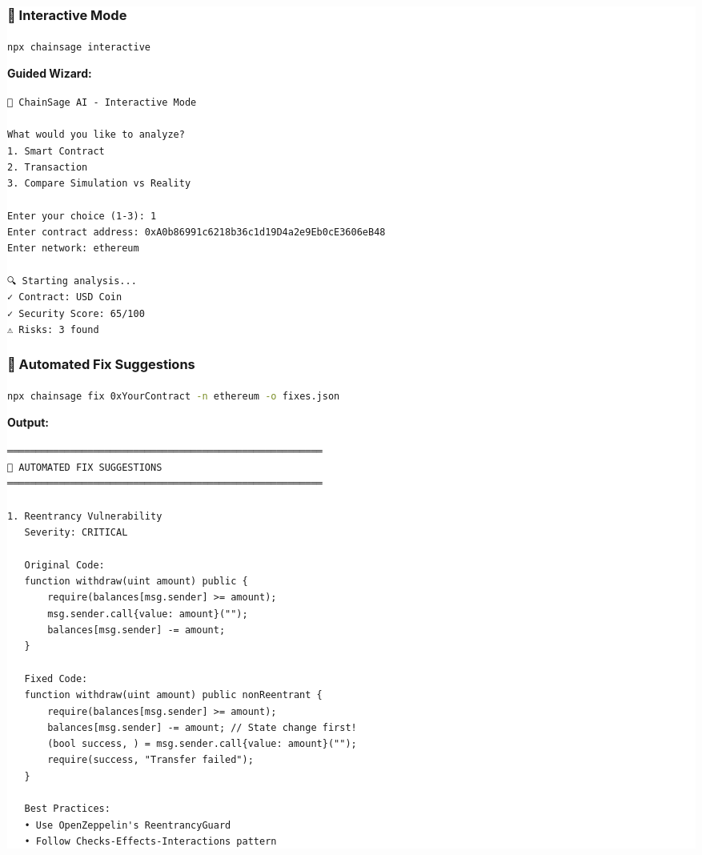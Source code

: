 ### 🎯 Interactive Mode
```bash
npx chainsage interactive
```

**Guided Wizard:**
```
🧠 ChainSage AI - Interactive Mode

What would you like to analyze?
1. Smart Contract
2. Transaction
3. Compare Simulation vs Reality

Enter your choice (1-3): 1
Enter contract address: 0xA0b86991c6218b36c1d19D4a2e9Eb0cE3606eB48
Enter network: ethereum

🔍 Starting analysis...
✓ Contract: USD Coin
✓ Security Score: 65/100
⚠ Risks: 3 found
```

### 🔧 Automated Fix Suggestions
```bash
npx chainsage fix 0xYourContract -n ethereum -o fixes.json
```

**Output:**
```
═══════════════════════════════════════════════════════
🔧 AUTOMATED FIX SUGGESTIONS
═══════════════════════════════════════════════════════

1. Reentrancy Vulnerability
   Severity: CRITICAL

   Original Code:
   function withdraw(uint amount) public {
       require(balances[msg.sender] >= amount);
       msg.sender.call{value: amount}("");
       balances[msg.sender] -= amount;
   }

   Fixed Code:
   function withdraw(uint amount) public nonReentrant {
       require(balances[msg.sender] >= amount);
       balances[msg.sender] -= amount; // State change first!
       (bool success, ) = msg.sender.call{value: amount}("");
       require(success, "Transfer failed");
   }

   Best Practices:
   • Use OpenZeppelin's ReentrancyGuard
   • Follow Checks-Effects-Interactions pattern
```

